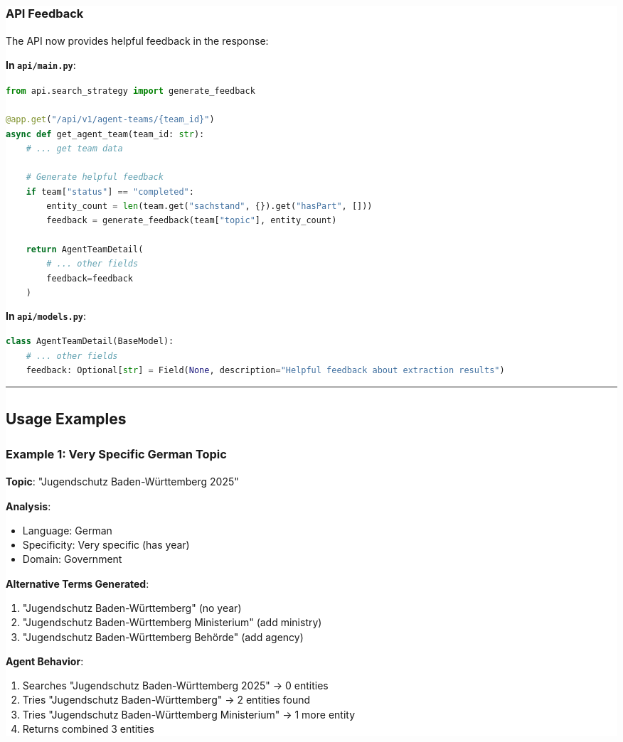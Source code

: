 ### API Feedback

The API now provides helpful feedback in the response:

**In `api/main.py`**:
```python
from api.search_strategy import generate_feedback

@app.get("/api/v1/agent-teams/{team_id}")
async def get_agent_team(team_id: str):
    # ... get team data
    
    # Generate helpful feedback
    if team["status"] == "completed":
        entity_count = len(team.get("sachstand", {}).get("hasPart", []))
        feedback = generate_feedback(team["topic"], entity_count)
    
    return AgentTeamDetail(
        # ... other fields
        feedback=feedback
    )
```

**In `api/models.py`**:
```python
class AgentTeamDetail(BaseModel):
    # ... other fields
    feedback: Optional[str] = Field(None, description="Helpful feedback about extraction results")
```

---

## Usage Examples

### Example 1: Very Specific German Topic

**Topic**: "Jugendschutz Baden-Württemberg 2025"

**Analysis**:
- Language: German
- Specificity: Very specific (has year)
- Domain: Government

**Alternative Terms Generated**:
1. "Jugendschutz Baden-Württemberg" (no year)
2. "Jugendschutz Baden-Württemberg Ministerium" (add ministry)
3. "Jugendschutz Baden-Württemberg Behörde" (add agency)

**Agent Behavior**:
1. Searches "Jugendschutz Baden-Württemberg 2025" → 0 entities
2. Tries "Jugendschutz Baden-Württemberg" → 2 entities found
3. Tries "Jugendschutz Baden-Württemberg Ministerium" → 1 more entity
4. Returns combined 3 entities
